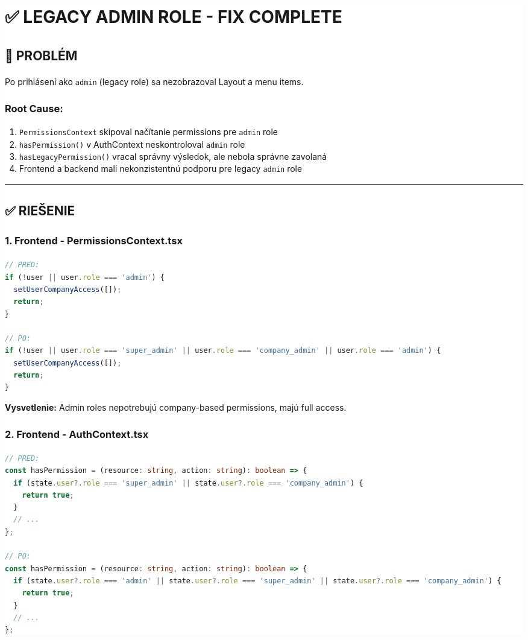 # ✅ LEGACY ADMIN ROLE - FIX COMPLETE

## 🎯 **PROBLÉM**

Po prihlásení ako `admin` (legacy role) sa nezobrazoval Layout a menu items.

### **Root Cause:**
1. `PermissionsContext` skipoval načítanie permissions pre `admin` role
2. `hasPermission()` v AuthContext neskontroloval `admin` role
3. `hasLegacyPermission()` vracal správny výsledok, ale nebola správne zavolaná
4. Frontend a backend mali nekonzistentnú podporu pre legacy `admin` role

---

## ✅ **RIEŠENIE**

### **1. Frontend - PermissionsContext.tsx**
```typescript
// PRED:
if (!user || user.role === 'admin') {
  setUserCompanyAccess([]);
  return;
}

// PO:
if (!user || user.role === 'super_admin' || user.role === 'company_admin' || user.role === 'admin') {
  setUserCompanyAccess([]);
  return;
}
```

**Vysvetlenie:** Admin roles nepotrebujú company-based permissions, majú full access.

### **2. Frontend - AuthContext.tsx**
```typescript
// PRED:
const hasPermission = (resource: string, action: string): boolean => {
  if (state.user?.role === 'super_admin' || state.user?.role === 'company_admin') {
    return true;
  }
  // ...
};

// PO:
const hasPermission = (resource: string, action: string): boolean => {
  if (state.user?.role === 'admin' || state.user?.role === 'super_admin' || state.user?.role === 'company_admin') {
    return true;
  }
  // ...
};
```
